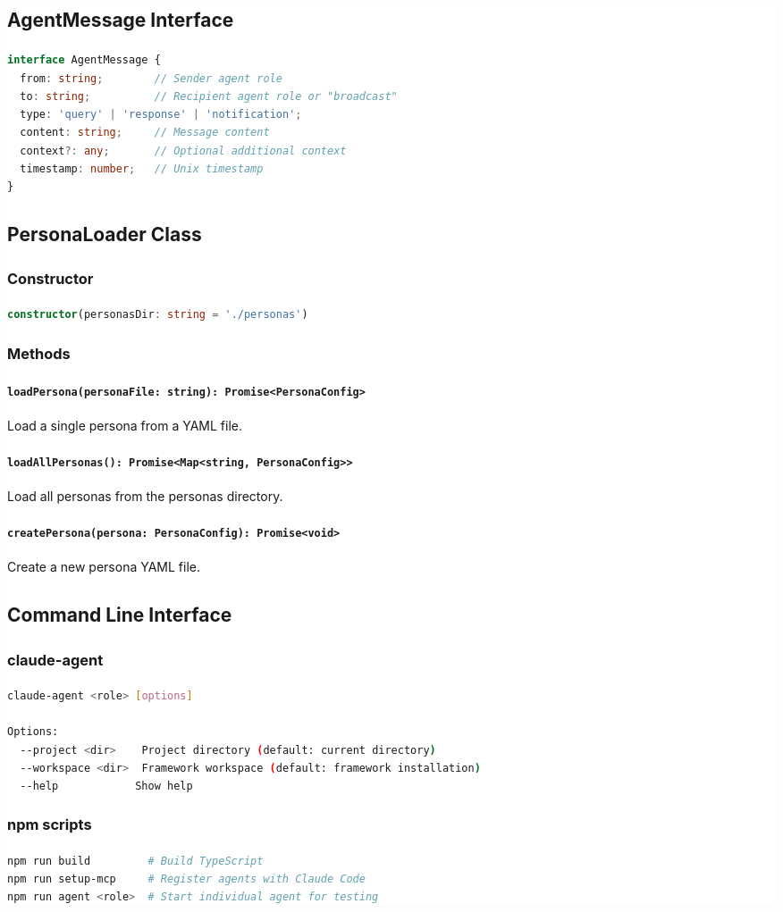 ## AgentMessage Interface

```typescript
interface AgentMessage {
  from: string;        // Sender agent role
  to: string;          // Recipient agent role or "broadcast"
  type: 'query' | 'response' | 'notification';
  content: string;     // Message content
  context?: any;       // Optional additional context
  timestamp: number;   // Unix timestamp
}
```

## PersonaLoader Class

### Constructor

```typescript
constructor(personasDir: string = './personas')
```

### Methods

#### `loadPersona(personaFile: string): Promise<PersonaConfig>`
Load a single persona from a YAML file.

#### `loadAllPersonas(): Promise<Map<string, PersonaConfig>>`
Load all personas from the personas directory.

#### `createPersona(persona: PersonaConfig): Promise<void>`
Create a new persona YAML file.

## Command Line Interface

### claude-agent

```bash
claude-agent <role> [options]

Options:
  --project <dir>    Project directory (default: current directory)
  --workspace <dir>  Framework workspace (default: framework installation)
  --help            Show help
```

### npm scripts

```bash
npm run build         # Build TypeScript
npm run setup-mcp     # Register agents with Claude Code
npm run agent <role>  # Start individual agent for testing
```
